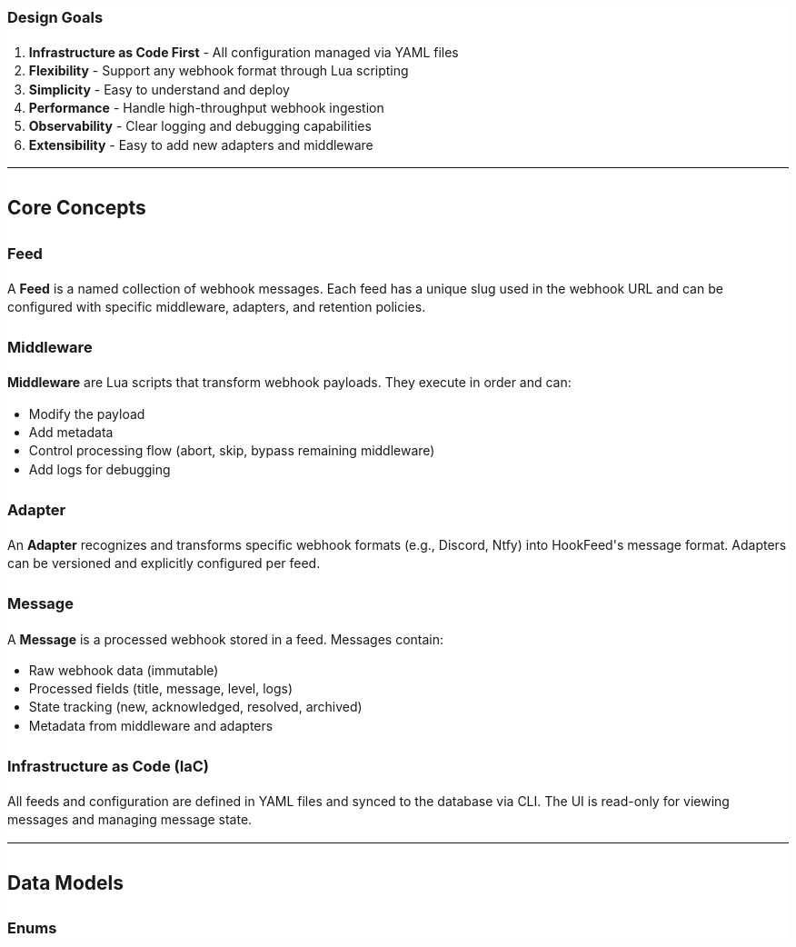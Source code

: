 ### Design Goals

1. **Infrastructure as Code First** - All configuration managed via YAML files
2. **Flexibility** - Support any webhook format through Lua scripting
3. **Simplicity** - Easy to understand and deploy
4. **Performance** - Handle high-throughput webhook ingestion
5. **Observability** - Clear logging and debugging capabilities
6. **Extensibility** - Easy to add new adapters and middleware

---

## Core Concepts

### Feed

A **Feed** is a named collection of webhook messages. Each feed has a unique slug used in the webhook URL and can be configured with specific middleware, adapters, and retention policies.

### Middleware

**Middleware** are Lua scripts that transform webhook payloads. They execute in order and can:

- Modify the payload
- Add metadata
- Control processing flow (abort, skip, bypass remaining middleware)
- Add logs for debugging

### Adapter

An **Adapter** recognizes and transforms specific webhook formats (e.g., Discord, Ntfy) into HookFeed's message format. Adapters can be versioned and explicitly configured per feed.

### Message

A **Message** is a processed webhook stored in a feed. Messages contain:

- Raw webhook data (immutable)
- Processed fields (title, message, level, logs)
- State tracking (new, acknowledged, resolved, archived)
- Metadata from middleware and adapters

### Infrastructure as Code (IaC)

All feeds and configuration are defined in YAML files and synced to the database via CLI. The UI is read-only for viewing messages and managing message state.

---

## Data Models

### Enums
